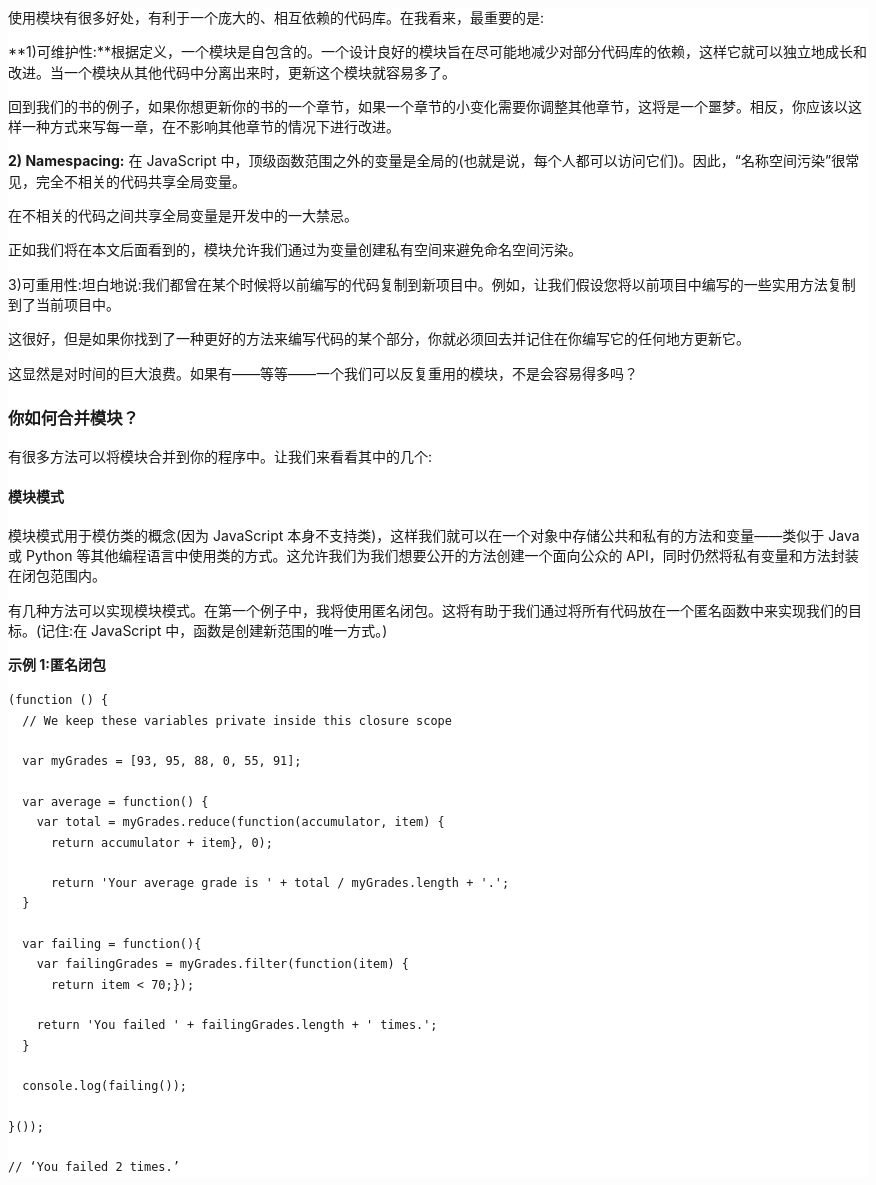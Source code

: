 使用模块有很多好处，有利于一个庞大的、相互依赖的代码库。在我看来，最重要的是:

**1)可维护性:**根据定义，一个模块是自包含的。一个设计良好的模块旨在尽可能地减少对部分代码库的依赖，这样它就可以独立地成长和改进。当一个模块从其他代码中分离出来时，更新这个模块就容易多了。

回到我们的书的例子，如果你想更新你的书的一个章节，如果一个章节的小变化需要你调整其他章节，这将是一个噩梦。相反，你应该以这样一种方式来写每一章，在不影响其他章节的情况下进行改进。

**2) Namespacing:** 在 JavaScript 中，顶级函数范围之外的变量是全局的(也就是说，每个人都可以访问它们)。因此，“名称空间污染”很常见，完全不相关的代码共享全局变量。

在不相关的代码之间共享全局变量是开发中的一大禁忌。

正如我们将在本文后面看到的，模块允许我们通过为变量创建私有空间来避免命名空间污染。

3)可重用性:坦白地说:我们都曾在某个时候将以前编写的代码复制到新项目中。例如，让我们假设您将以前项目中编写的一些实用方法复制到了当前项目中。

这很好，但是如果你找到了一种更好的方法来编写代码的某个部分，你就必须回去并记住在你编写它的任何地方更新它。

这显然是对时间的巨大浪费。如果有——等等——一个我们可以反复重用的模块，不是会容易得多吗？

### 你如何合并模块？

有很多方法可以将模块合并到你的程序中。让我们来看看其中的几个:

#### 模块模式

模块模式用于模仿类的概念(因为 JavaScript 本身不支持类)，这样我们就可以在一个对象中存储公共和私有的方法和变量——类似于 Java 或 Python 等其他编程语言中使用类的方式。这允许我们为我们想要公开的方法创建一个面向公众的 API，同时仍然将私有变量和方法封装在闭包范围内。

有几种方法可以实现模块模式。在第一个例子中，我将使用匿名闭包。这将有助于我们通过将所有代码放在一个匿名函数中来实现我们的目标。(记住:在 JavaScript 中，函数是创建新范围的唯一方式。)

**示例 1:匿名闭包**

```
(function () {
  // We keep these variables private inside this closure scope

  var myGrades = [93, 95, 88, 0, 55, 91];

  var average = function() {
    var total = myGrades.reduce(function(accumulator, item) {
      return accumulator + item}, 0);

      return 'Your average grade is ' + total / myGrades.length + '.';
  }

  var failing = function(){
    var failingGrades = myGrades.filter(function(item) {
      return item < 70;});

    return 'You failed ' + failingGrades.length + ' times.';
  }

  console.log(failing());

}());

// ‘You failed 2 times.’
```
